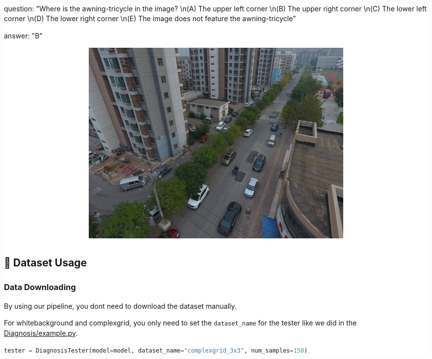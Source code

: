 question: "Where is the awning-tricycle in the image? \n(A) The upper left corner \n(B) The upper right corner \n(C) The lower left corner \n(D) The lower right corner \n(E) The image does not feature the awning-tricycle"

answer: "B"

<p align="center">
    <img src="example_images/realworld.jpg" width="60%"> <br>
</p>

## 📖 Dataset Usage

### Data Downloading

By using our pipeline, you dont need to download the dataset manually.

For whitebackground and complexgrid, you only need to set the `dataset_name` for the tester like we did in the [Diagnosis/example.py](Diagnosis/example.py).

```python
tester = DiagnosisTester(model=model, dataset_name="complexgrid_3x3", num_samples=150)
```
